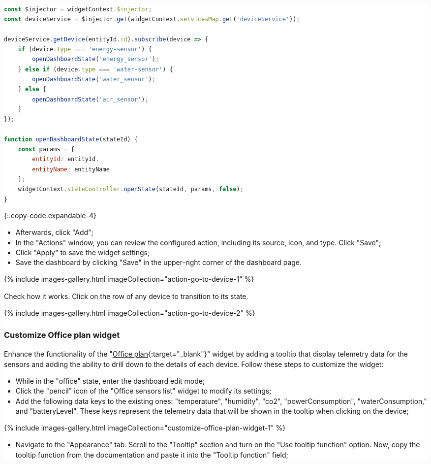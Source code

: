 ```js
const $injector = widgetContext.$injector;
const deviceService = $injector.get(widgetContext.servicesMap.get('deviceService'));

deviceService.getDevice(entityId.id).subscribe(device => {
    if (device.type === 'energy-sensor') {
        openDashboardState('energy_sensor');
    } else if (device.type === 'water-sensor') {
        openDashboardState('water_sensor');
    } else {
        openDashboardState('air_sensor');
    }
});

function openDashboardState(stateId) {
    const params = {
        entityId: entityId,
        entityName: entityName
    };
    widgetContext.stateController.openState(stateId, params, false);
}
```
{:.copy-code.expandable-4}

- Afterwards, click "Add";
- In the "Actions" window, you can review the configured action, including its source, icon, and type. Click "Save";
- Click "Apply" to save the widget settings;
- Save the dashboard by clicking "Save" in the upper-right corner of the dashboard page.

{% include images-gallery.html imageCollection="action-go-to-device-1" %}

Check how it works. Click on the row of any device to transition to its state.

{% include images-gallery.html imageCollection="action-go-to-device-2" %}

### Customize Office plan widget

Enhance the functionality of the "[Office plan](/docs/{{docsPrefix}}user-guide/advanced-guides-for-working-with-dashboard/advanced-dashboard-guide-lesson-2/#adding-image-map-widget){:target="_blank"}" widget by adding a tooltip that display telemetry data for the sensors and adding the ability to drill down to the details of each device. Follow these steps to customize the widget:

- While in the "office" state, enter the dashboard edit mode;
- Click the "pencil" icon of the "Office sensors list" widget to modify its settings;
- Add the following data keys to the existing ones: "temperature", "humidity", "co2", "powerConsumption", "waterConsumption," and "batteryLevel". These keys represent the telemetry data that will be shown in the tooltip when clicking on the device;

{% include images-gallery.html imageCollection="customize-office-plan-widget-1" %}

- Navigate to the "Appearance" tab. Scroll to the "Tooltip" section and turn on the "Use tooltip function" option. Now, copy the tooltip function from the documentation and paste it into the "Tooltip function" field;
